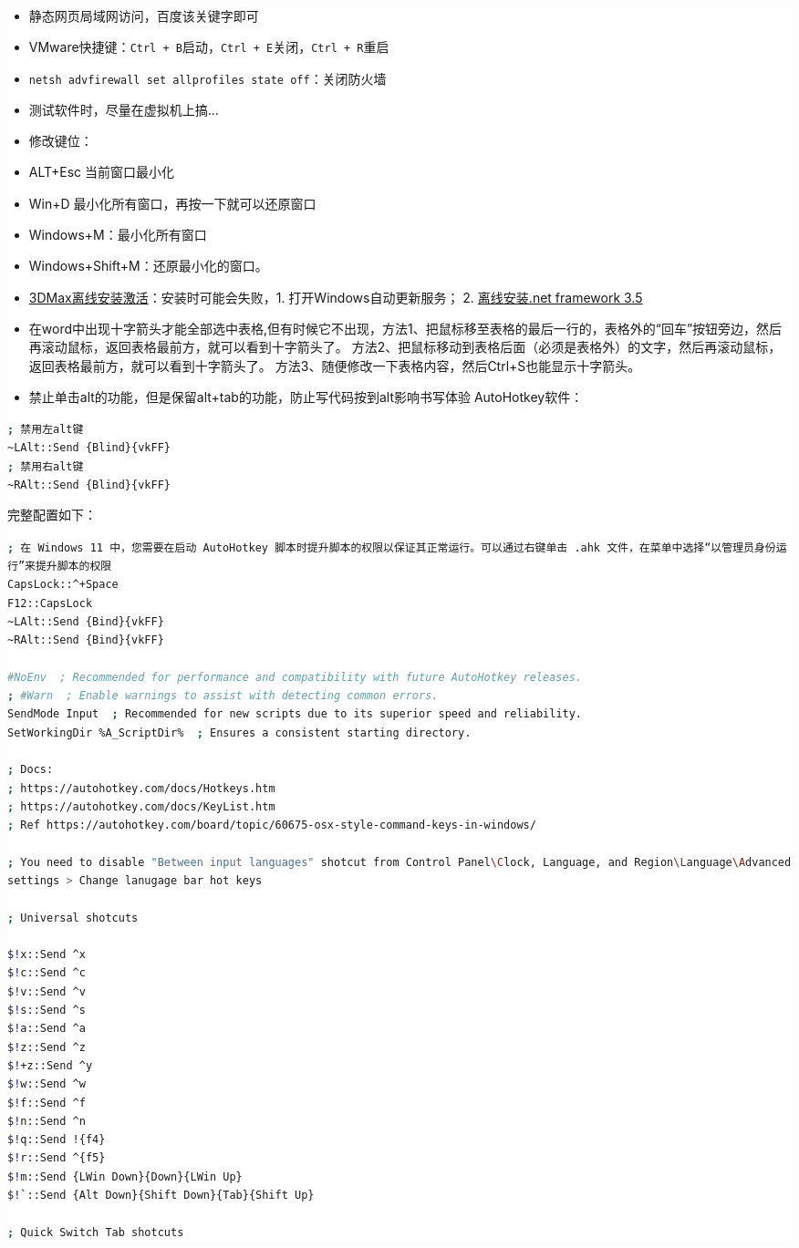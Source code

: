 - 静态网页局域网访问，百度该关键字即可
- VMware快捷键：`Ctrl + B`启动，`Ctrl + E`关闭，`Ctrl + R`重启
- `netsh advfirewall set allprofiles state off`：关闭防火墙
- 测试软件时，尽量在虚拟机上搞...
- 修改键位：
- ALT+Esc 当前窗口最小化
- Win+D 最小化所有窗口，再按一下就可以还原窗口
- Windows+M：最小化所有窗口
- Windows+Shift+M：还原最小化的窗口。
- [3DMax离线安装激活](https://mp.weixin.qq.com/s?__biz=MzA4MjU4MTg2Ng==&mid=2247501581&idx=2&sn=05f48702515e57c3a145d601ed89501f&chksm=9f810708a8f68e1ea24951e5ee426ae5e69552a1104c7d7c2ffcd8b9fe95a0b6d992d0307085&scene=21#wechat_redirect)：安装时可能会失败，1. 打开Windows自动更新服务； 2. [离线安装.net framework 3.5](https://blog.csdn.net/chuozan6114/article/details/100768375)
- 在word中出现十字箭头才能全部选中表格,但有时候它不出现，方法1、把鼠标移至表格的最后一行的，表格外的“回车”按钮旁边，然后再滚动鼠标，返回表格最前方，就可以看到十字箭头了。 方法2、把鼠标移动到表格后面（必须是表格外）的文字，然后再滚动鼠标，返回表格最前方，就可以看到十字箭头了。 方法3、随便修改一下表格内容，然后Ctrl+S也能显示十字箭头。


- 禁止单击alt的功能，但是保留alt+tab的功能，防止写代码按到alt影响书写体验
AutoHotkey软件：
```bash
; 禁用左alt键
~LAlt::Send {Blind}{vkFF}
; 禁用右alt键
~RAlt::Send {Blind}{vkFF}
```
完整配置如下：
```bash
; 在 Windows 11 中，您需要在启动 AutoHotkey 脚本时提升脚本的权限以保证其正常运行。可以通过右键单击 .ahk 文件，在菜单中选择“以管理员身份运行”来提升脚本的权限
CapsLock::^+Space
F12::CapsLock
~LAlt::Send {Bind}{vkFF}
~RAlt::Send {Bind}{vkFF}

#NoEnv  ; Recommended for performance and compatibility with future AutoHotkey releases.
; #Warn  ; Enable warnings to assist with detecting common errors.
SendMode Input  ; Recommended for new scripts due to its superior speed and reliability.
SetWorkingDir %A_ScriptDir%  ; Ensures a consistent starting directory.

; Docs:
; https://autohotkey.com/docs/Hotkeys.htm
; https://autohotkey.com/docs/KeyList.htm
; Ref https://autohotkey.com/board/topic/60675-osx-style-command-keys-in-windows/

; You need to disable "Between input languages" shotcut from Control Panel\Clock, Language, and Region\Language\Advanced settings > Change lanugage bar hot keys

; Universal shotcuts

$!x::Send ^x
$!c::Send ^c
$!v::Send ^v
$!s::Send ^s
$!a::Send ^a
$!z::Send ^z
$!+z::Send ^y
$!w::Send ^w
$!f::Send ^f
$!n::Send ^n
$!q::Send !{f4}
$!r::Send ^{f5}
$!m::Send {LWin Down}{Down}{LWin Up}
$!`::Send {Alt Down}{Shift Down}{Tab}{Shift Up}

; Quick Switch Tab shotcuts

```